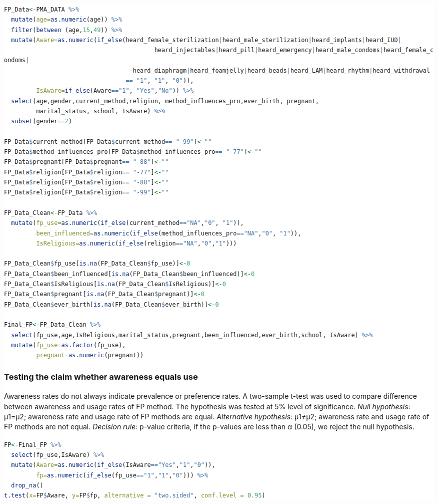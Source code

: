 ``` r
FP_Data<-PMA_DATA %>% 
  mutate(age=as.numeric(age)) %>% 
  filter(between (age,15,49)) %>% 
  mutate(Aware=as.numeric(if_else(heard_female_sterilization|heard_male_sterilization|heard_implants|heard_IUD|
                                          heard_injectables|heard_pill|heard_emergency|heard_male_condoms|heard_female_condoms|
                                    heard_diaphragm|heard_foamjelly|heard_beads|heard_LAM|heard_rhythm|heard_withdrawal
                                  == "1", "1", "0")),
         IsAware=if_else(Aware=="1", "Yes","No")) %>% 
  select(age,gender,current_method,religion, method_influences_pro,ever_birth, pregnant, 
         marital_status, school, IsAware) %>%   
  subset(gender==2)

FP_Data$current_method[FP_Data$current_method== "-99"]<-""
FP_Data$method_influences_pro[FP_Data$method_influences_pro== "-77"]<-""
FP_Data$pregnant[FP_Data$pregnant== "-88"]<-""
FP_Data$religion[FP_Data$religion== "-77"]<-""
FP_Data$religion[FP_Data$religion== "-88"]<-""
FP_Data$religion[FP_Data$religion== "-99"]<-""

FP_Data_Clean<-FP_Data %>% 
  mutate(fp_use=as.numeric(if_else(current_method=="NA","0", "1")),
         been_influenced=as.numeric(if_else(method_influences_pro=="NA","0", "1")),
         IsReligious=as.numeric(if_else(religion=="NA","0","1")))

FP_Data_Clean$fp_use[is.na(FP_Data_Clean$fp_use)]<-0
FP_Data_Clean$been_influenced[is.na(FP_Data_Clean$been_influenced)]<-0
FP_Data_Clean$IsReligious[is.na(FP_Data_Clean$IsReligious)]<-0
FP_Data_Clean$pregnant[is.na(FP_Data_Clean$pregnant)]<-0
FP_Data_Clean$ever_birth[is.na(FP_Data_Clean$ever_birth)]<-0

Final_FP<-FP_Data_Clean %>% 
  select(fp_use,age,IsReligious,marital_status,pregnant,been_influenced,ever_birth,school, IsAware) %>% 
  mutate(fp_use=as.factor(fp_use),
         pregnant=as.numeric(pregnant))
```

### Testing the claim whether awareness equals use

Awareness rates do not always indicate prevalence or preference rates. A two-sample t-test was used to compare difference between awareness and usage rates of FP method. The hypothesis was tested at 5% level of significance. 
*Null hypothesis*: μ1=μ2; awareness rate and usage rate of FP methods are equal. 
*Alternative hypothesis*: μ1≠μ2; awareness rate and usage rate of FP methods are not equal. 
*Decision rule*: p-value criteria, if the p-values are less than α (0.05), we reject the null hypothesis.

``` r
FP<-Final_FP %>%  
  select(fp_use,IsAware) %>% 
  mutate(Aware=as.numeric(if_else(IsAware=="Yes","1","0")),
         fp=as.numeric(if_else(fp_use=="1","1","0"))) %>% 
  drop_na()
t.test(x=FP$Aware, y=FP$fp, alternative = "two.sided", conf.level = 0.95)
```
